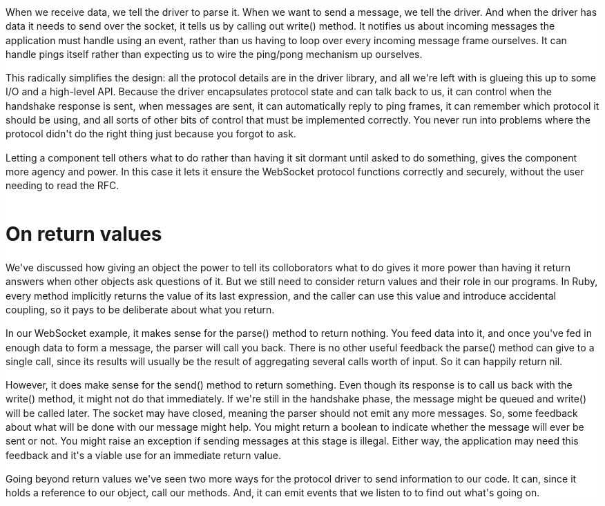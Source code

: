 When we receive data, we tell the driver to parse it. When we want to send a
message, we tell the driver. And when the driver has data it needs to send over
the socket, it tells us by calling out write() method. It notifies us about
incoming messages the application must handle using an event, rather than us
having to loop over every incoming message frame ourselves. It can handle pings
itself rather than expecting us to wire the ping/pong mechanism up ourselves.

This radically simplifies the design: all the protocol details are in the driver
library, and all we're left with is glueing this up to some I/O and a high-level
API. Because the driver encapsulates protocol state and can talk back to us, it
can control when the handshake response is sent, when messages are sent, it can
automatically reply to ping frames, it can remember which protocol it should be
using, and all sorts of other bits of control that must be implemented
correctly. You never run into problems where the protocol didn't do the right
thing just because you forgot to ask.

Letting a component tell others what to do rather than having it sit dormant
until asked to do something, gives the component more agency and power. In this
case it lets it ensure the WebSocket protocol functions correctly and securely,
without the user needing to read the RFC.


# On return values

We've discussed how giving an object the power to tell its colloborators what to
do gives it more power than having it return answers when other objects ask
questions of it. But we still need to consider return values and their role in
our programs. In Ruby, every method implicitly returns the value of its last
expression, and the caller can use this value and introduce accidental coupling,
so it pays to be deliberate about what you return.

In our WebSocket example, it makes sense for the parse() method to return
nothing. You feed data into it, and once you've fed in enough data to form a
message, the parser will call you back. There is no other useful feedback the
parse() method can give to a single call, since its results will usually be the
result of aggregating several calls worth of input. So it can happily return
nil.

However, it does make sense for the send() method to return something. Even
though its response is to call us back with the write() method, it might not do
that immediately. If we're still in the handshake phase, the message might be
queued and write() will be called later. The socket may have closed, meaning the
parser should not emit any more messages. So, some feedback about what will be
done with our message might help. You might return a boolean to indicate whether
the message will ever be sent or not. You might raise an exception if sending
messages at this stage is illegal. Either way, the application may need this
feedback and it's a viable use for an immediate return value.

Going beyond return values we've seen two more ways for the protocol driver to
send information to our code. It can, since it holds a reference to our object,
call our methods. And, it can emit events that we listen to to find out what's
going on.
